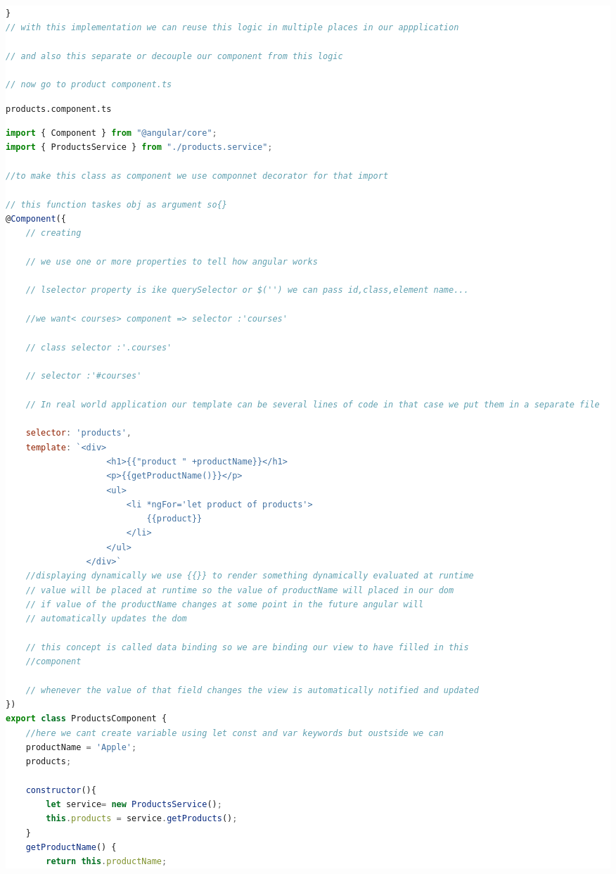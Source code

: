 ```js
}
// with this implementation we can reuse this logic in multiple places in our appplication

// and also this separate or decouple our component from this logic 

// now go to product component.ts

```
`products.component.ts`
```js
import { Component } from "@angular/core";
import { ProductsService } from "./products.service";

//to make this class as component we use componnet decorator for that import

// this function taskes obj as argument so{}
@Component({
    // creating

    // we use one or more properties to tell how angular works
    
    // lselector property is ike querySelector or $('') we can pass id,class,element name...

    //we want< courses> component => selector :'courses' 

    // class selector :'.courses' 

    // selector :'#courses' 

    // In real world application our template can be several lines of code in that case we put them in a separate file
    
    selector: 'products',
    template: `<div>
                    <h1>{{"product " +productName}}</h1>
                    <p>{{getProductName()}}</p>
                    <ul>
                        <li *ngFor='let product of products'>
                            {{product}}
                        </li>
                    </ul>
                </div>`
    //displaying dynamically we use {{}} to render something dynamically evaluated at runtime 
    // value will be placed at runtime so the value of productName will placed in our dom
    // if value of the productName changes at some point in the future angular will
    // automatically updates the dom

    // this concept is called data binding so we are binding our view to have filled in this
    //component

    // whenever the value of that field changes the view is automatically notified and updated
})
export class ProductsComponent {
    //here we cant create variable using let const and var keywords but oustside we can
    productName = 'Apple';
    products;

    constructor(){
        let service= new ProductsService();
        this.products = service.getProducts();
    }
    getProductName() {
        return this.productName;
```